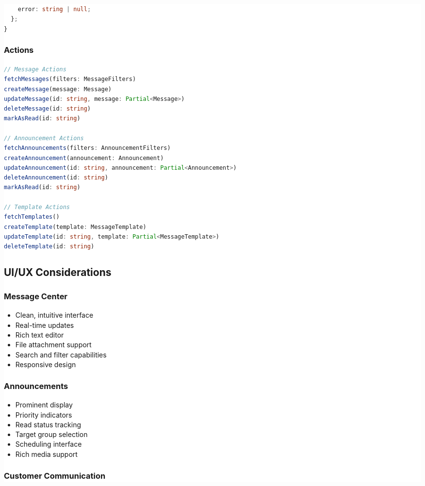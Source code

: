 ```typescript
    error: string | null;
  };
}
```

### Actions

```typescript
// Message Actions
fetchMessages(filters: MessageFilters)
createMessage(message: Message)
updateMessage(id: string, message: Partial<Message>)
deleteMessage(id: string)
markAsRead(id: string)

// Announcement Actions
fetchAnnouncements(filters: AnnouncementFilters)
createAnnouncement(announcement: Announcement)
updateAnnouncement(id: string, announcement: Partial<Announcement>)
deleteAnnouncement(id: string)
markAsRead(id: string)

// Template Actions
fetchTemplates()
createTemplate(template: MessageTemplate)
updateTemplate(id: string, template: Partial<MessageTemplate>)
deleteTemplate(id: string)
```

## UI/UX Considerations

### Message Center

- Clean, intuitive interface
- Real-time updates
- Rich text editor
- File attachment support
- Search and filter capabilities
- Responsive design

### Announcements

- Prominent display
- Priority indicators
- Read status tracking
- Target group selection
- Scheduling interface
- Rich media support

### Customer Communication
